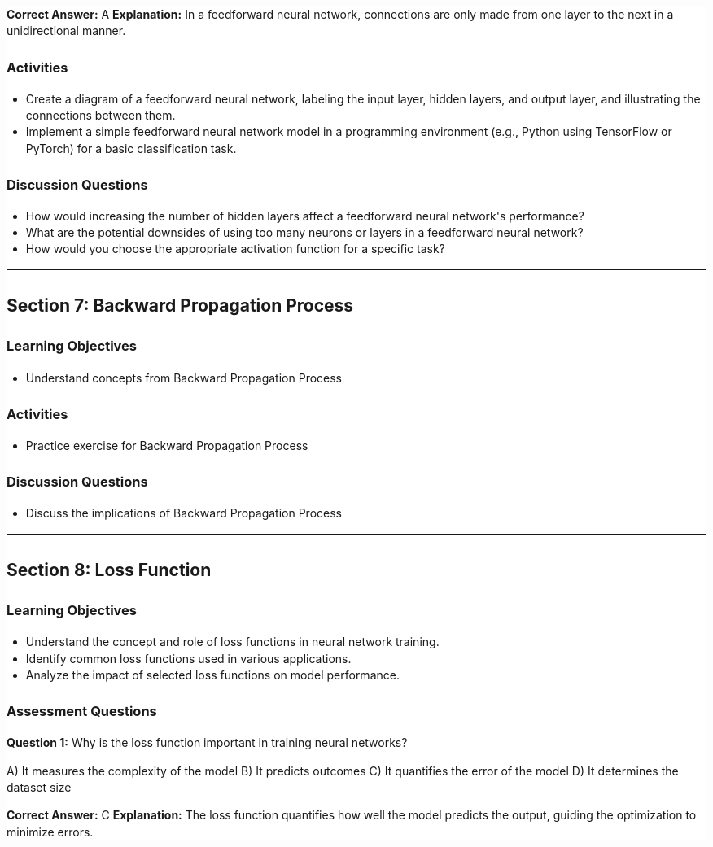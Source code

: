 **Correct Answer:** A
**Explanation:** In a feedforward neural network, connections are only made from one layer to the next in a unidirectional manner.

### Activities
- Create a diagram of a feedforward neural network, labeling the input layer, hidden layers, and output layer, and illustrating the connections between them.
- Implement a simple feedforward neural network model in a programming environment (e.g., Python using TensorFlow or PyTorch) for a basic classification task.

### Discussion Questions
- How would increasing the number of hidden layers affect a feedforward neural network's performance?
- What are the potential downsides of using too many neurons or layers in a feedforward neural network?
- How would you choose the appropriate activation function for a specific task?

---

## Section 7: Backward Propagation Process

### Learning Objectives
- Understand concepts from Backward Propagation Process

### Activities
- Practice exercise for Backward Propagation Process

### Discussion Questions
- Discuss the implications of Backward Propagation Process

---

## Section 8: Loss Function

### Learning Objectives
- Understand the concept and role of loss functions in neural network training.
- Identify common loss functions used in various applications.
- Analyze the impact of selected loss functions on model performance.

### Assessment Questions

**Question 1:** Why is the loss function important in training neural networks?

  A) It measures the complexity of the model
  B) It predicts outcomes
  C) It quantifies the error of the model
  D) It determines the dataset size

**Correct Answer:** C
**Explanation:** The loss function quantifies how well the model predicts the output, guiding the optimization to minimize errors.
